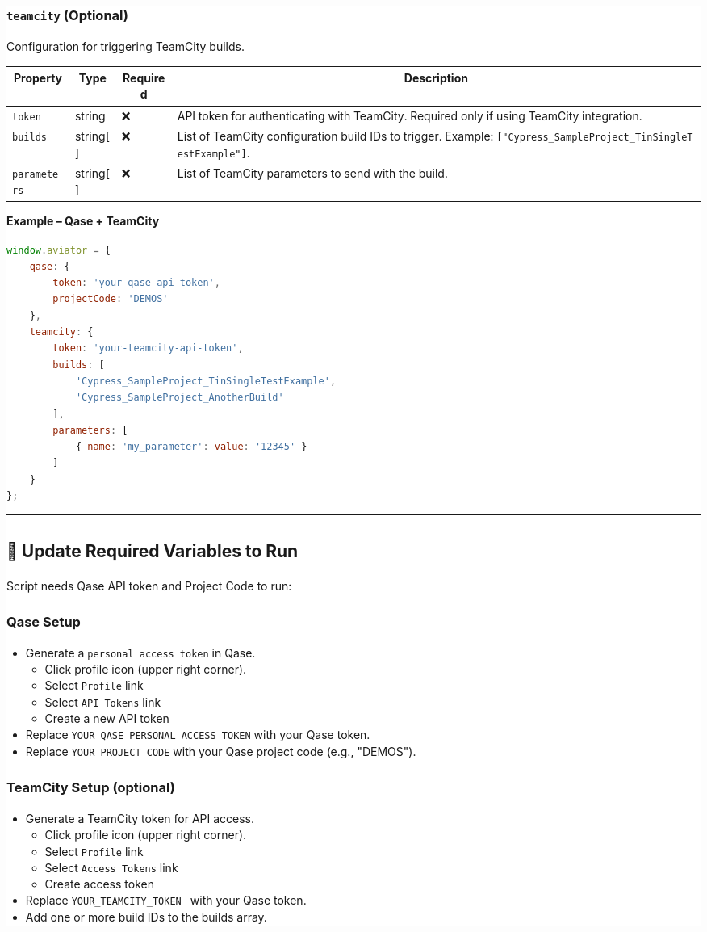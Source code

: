### **`teamcity`** (Optional)
Configuration for triggering TeamCity builds.

| Property       | Type     | Required | Description |
|----------------|----------|----------|-------------|
| `token`        | string   | ❌       | API token for authenticating with TeamCity. Required only if using TeamCity integration. |
| `builds`       | string[] | ❌       | List of TeamCity configuration build IDs to trigger. Example: `["Cypress_SampleProject_TinSingleTestExample"]`. |
| `parameters`   | string[] | ❌       | List of TeamCity parameters to send with the build. |

**Example – Qase + TeamCity**
```javascript
window.aviator = {
    qase: {
        token: 'your-qase-api-token',
        projectCode: 'DEMOS'
    },
    teamcity: {
        token: 'your-teamcity-api-token',
        builds: [
            'Cypress_SampleProject_TinSingleTestExample',
            'Cypress_SampleProject_AnotherBuild'
        ],
        parameters: [
            { name: 'my_parameter': value: '12345' }
        ]
    }
};
```
---

## 📝 Update Required Variables to Run

Script needs Qase API token and Project Code to run:
### Qase Setup
- Generate a `personal access token` in Qase.
    - Click profile icon (upper right corner).
    - Select `Profile` link
    - Select `API Tokens` link
    - Create a new API token
- Replace `YOUR_QASE_PERSONAL_ACCESS_TOKEN` with your Qase token.
- Replace `YOUR_PROJECT_CODE` with your Qase project code (e.g., "DEMOS").

### TeamCity Setup (optional)
- Generate a TeamCity token for API access.
    - Click profile icon (upper right corner).
    - Select `Profile` link
    - Select `Access Tokens` link
    - Create access token
- Replace `YOUR_TEAMCITY_TOKEN ` with your Qase token.
- Add one or more build IDs to the builds array.